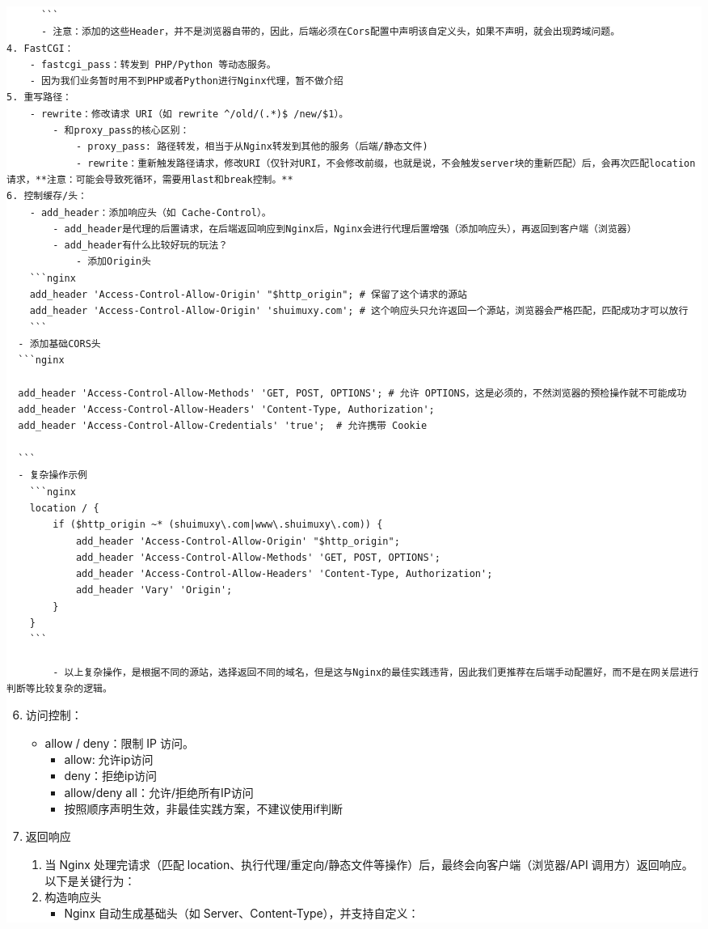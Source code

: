           ```
          - 注意：添加的这些Header，并不是浏览器自带的，因此，后端必须在Cors配置中声明该自定义头，如果不声明，就会出现跨域问题。
	4. FastCGI：
		- fastcgi_pass：转发到 PHP/Python 等动态服务。
		- 因为我们业务暂时用不到PHP或者Python进行Nginx代理，暂不做介绍
	5. 重写路径：
		- rewrite：修改请求 URI（如 rewrite ^/old/(.*)$ /new/$1）。
			- 和proxy_pass的核心区别：
				- proxy_pass: 路径转发，相当于从Nginx转发到其他的服务（后端/静态文件)
				- rewrite：重新触发路径请求，修改URI（仅针对URI，不会修改前缀，也就是说，不会触发server块的重新匹配）后，会再次匹配location请求，**注意：可能会导致死循环，需要用last和break控制。**
	6. 控制缓存/头：
		- add_header：添加响应头（如 Cache-Control）。
			- add_header是代理的后置请求，在后端返回响应到Nginx后，Nginx会进行代理后置增强（添加响应头），再返回到客户端（浏览器）
			- add_header有什么比较好玩的玩法？
				- 添加Origin头
        ```nginx
        add_header 'Access-Control-Allow-Origin' "$http_origin"; # 保留了这个请求的源站
        add_header 'Access-Control-Allow-Origin' 'shuimuxy.com'; # 这个响应头只允许返回一个源站，浏览器会严格匹配，匹配成功才可以放行
        ```
      - 添加基础CORS头
      ```nginx
  
      add_header 'Access-Control-Allow-Methods' 'GET, POST, OPTIONS'; # 允许 OPTIONS，这是必须的，不然浏览器的预检操作就不可能成功
      add_header 'Access-Control-Allow-Headers' 'Content-Type, Authorization';
      add_header 'Access-Control-Allow-Credentials' 'true';  # 允许携带 Cookie
      
      ```
      - 复杂操作示例
        ```nginx
        location / {
            if ($http_origin ~* (shuimuxy\.com|www\.shuimuxy\.com)) {
                add_header 'Access-Control-Allow-Origin' "$http_origin";
                add_header 'Access-Control-Allow-Methods' 'GET, POST, OPTIONS';
                add_header 'Access-Control-Allow-Headers' 'Content-Type, Authorization';
                add_header 'Vary' 'Origin';
            }
        }
        ```

			- 以上复杂操作，是根据不同的源站，选择返回不同的域名，但是这与Nginx的最佳实践违背，因此我们更推荐在后端手动配置好，而不是在网关层进行判断等比较复杂的逻辑。
6. 访问控制：
	- allow / deny：限制 IP 访问。
		- allow: 允许ip访问
		- deny：拒绝ip访问
		- allow/deny all：允许/拒绝所有IP访问
		- 按照顺序声明生效，非最佳实践方案，不建议使用if判断

3. 返回响应
   1. 当 Nginx 处理完请求（匹配 location、执行代理/重定向/静态文件等操作）后，最终会向客户端（浏览器/API 调用方）返回响应。以下是关键行为：
   2. 构造响应头
      - Nginx 自动生成基础头（如 Server、Content-Type），并支持自定义：
